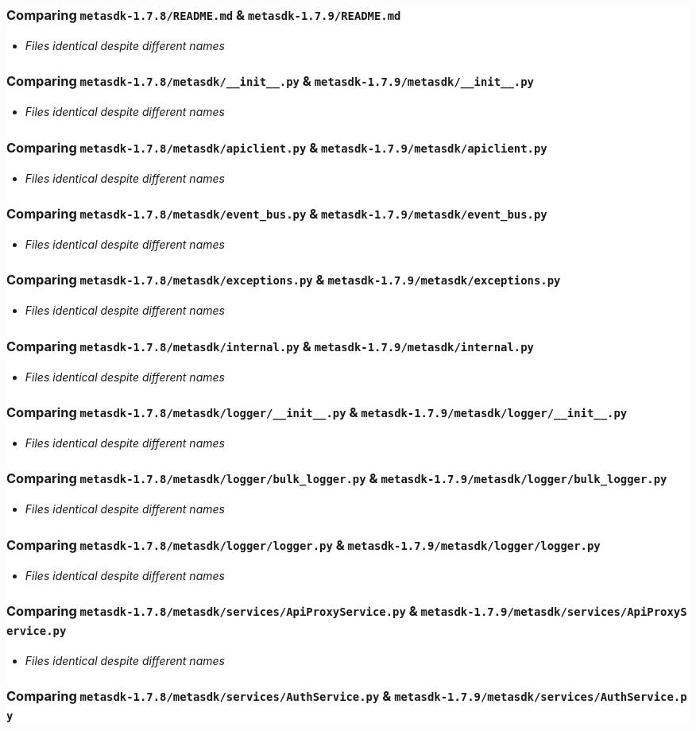 ### Comparing `metasdk-1.7.8/README.md` & `metasdk-1.7.9/README.md`

 * *Files identical despite different names*

### Comparing `metasdk-1.7.8/metasdk/__init__.py` & `metasdk-1.7.9/metasdk/__init__.py`

 * *Files identical despite different names*

### Comparing `metasdk-1.7.8/metasdk/apiclient.py` & `metasdk-1.7.9/metasdk/apiclient.py`

 * *Files identical despite different names*

### Comparing `metasdk-1.7.8/metasdk/event_bus.py` & `metasdk-1.7.9/metasdk/event_bus.py`

 * *Files identical despite different names*

### Comparing `metasdk-1.7.8/metasdk/exceptions.py` & `metasdk-1.7.9/metasdk/exceptions.py`

 * *Files identical despite different names*

### Comparing `metasdk-1.7.8/metasdk/internal.py` & `metasdk-1.7.9/metasdk/internal.py`

 * *Files identical despite different names*

### Comparing `metasdk-1.7.8/metasdk/logger/__init__.py` & `metasdk-1.7.9/metasdk/logger/__init__.py`

 * *Files identical despite different names*

### Comparing `metasdk-1.7.8/metasdk/logger/bulk_logger.py` & `metasdk-1.7.9/metasdk/logger/bulk_logger.py`

 * *Files identical despite different names*

### Comparing `metasdk-1.7.8/metasdk/logger/logger.py` & `metasdk-1.7.9/metasdk/logger/logger.py`

 * *Files identical despite different names*

### Comparing `metasdk-1.7.8/metasdk/services/ApiProxyService.py` & `metasdk-1.7.9/metasdk/services/ApiProxyService.py`

 * *Files identical despite different names*

### Comparing `metasdk-1.7.8/metasdk/services/AuthService.py` & `metasdk-1.7.9/metasdk/services/AuthService.py`
